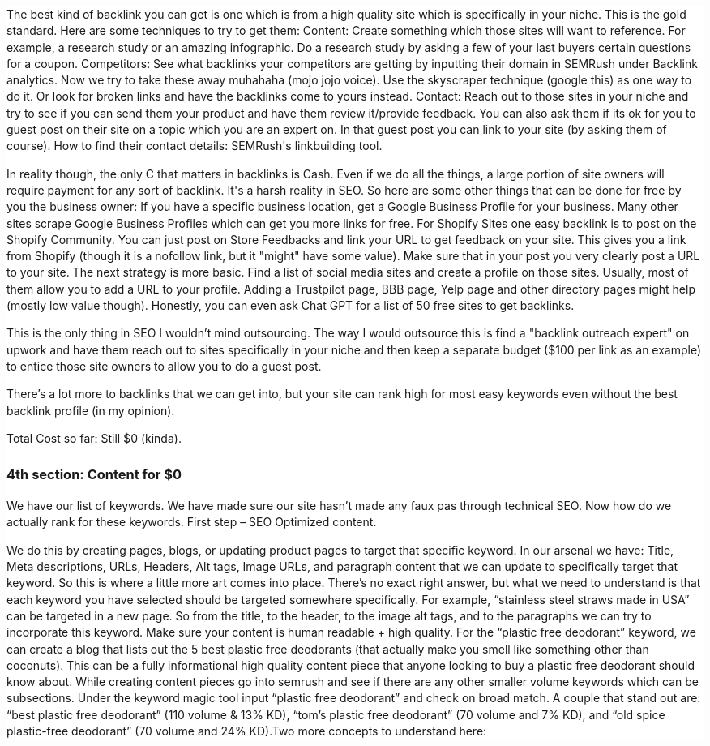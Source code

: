 The best kind of backlink you can get is one which is from a high quality site which is specifically in your niche. This is the gold standard. Here are some techniques to try to get them:
Content: Create something which those sites will want to reference. For example, a research study or an amazing infographic. Do a research study by asking a few of your last buyers certain questions for a coupon.
Competitors: See what backlinks your competitors are getting by inputting their domain in SEMRush under Backlink analytics. Now we try to take these away muhahaha (mojo jojo voice). Use the skyscraper technique (google this) as one way to do it. Or look for broken links and have the backlinks come to yours instead.
Contact: Reach out to those sites in your niche and try to see if you can send them your product and have them review it/provide feedback. You can also ask them if its ok for you to guest post on their site on a topic which you are an expert on. In that guest post you can link to your site (by asking them of course). How to find their contact details: SEMRush's linkbuilding tool.

In reality though, the only C that matters in backlinks is Cash. Even if we do all the things, a large portion of site owners will require payment for any sort of backlink. It's a harsh reality in SEO. So here are some other things that can be done for free by you the business owner:
If you have a specific business location, get a Google Business Profile for your business. Many other sites scrape Google Business Profiles which can get you more links for free.
For Shopify Sites one easy backlink is to post on the Shopify Community. You can just post on Store Feedbacks and link your URL to get feedback on your site. This gives you a link from Shopify (though it is a nofollow link, but it "might" have some value). Make sure that in your post you very clearly post a URL to your site.
The next strategy is more basic. Find a list of social media sites and create a profile on those sites. Usually, most of them allow you to add a URL to your profile. Adding a Trustpilot page, BBB page, Yelp page and other directory pages might help (mostly low value though). Honestly, you can even ask Chat GPT for a list of 50 free sites to get backlinks.

This is the only thing in SEO I wouldn’t mind outsourcing. The way I would outsource this is find a "backlink outreach expert" on upwork and have them reach out to sites specifically in your niche and then keep a separate budget ($100 per link as an example) to entice those site owners to allow you to do a guest post.

There’s a lot more to backlinks that we can get into, but your site can rank high for most easy keywords even without the best backlink profile (in my opinion).

Total Cost so far: Still $0 (kinda).

### 4th section: Content for $0
We have our list of keywords. We have made sure our site hasn’t made any faux pas through technical SEO. Now how do we actually rank for these keywords. First step – SEO Optimized content.

We do this by creating pages, blogs, or updating product pages to target that specific keyword. In our arsenal we have:
Title, Meta descriptions, URLs, Headers, Alt tags, Image URLs, and paragraph content that we can update to specifically target that keyword.
So this is where a little more art comes into place. There’s no exact right answer, but what we need to understand is that each keyword you have selected should be targeted somewhere specifically. For example, “stainless steel straws made in USA” can be targeted in a new page. So from the title, to the header, to the image alt tags, and to the paragraphs we can try to incorporate this keyword. Make sure your content is human readable + high quality.
For the “plastic free deodorant” keyword, we can create a blog that lists out the 5 best plastic free deodorants (that actually make you smell like something other than coconuts). This can be a fully informational high quality content piece that anyone looking to buy a plastic free deodorant should know about. While creating content pieces go into semrush and see if there are any other smaller volume keywords which can be subsections. Under the keyword magic tool input “plastic free deodorant” and check on broad match. A couple that stand out are: “best plastic free deodorant” (110 volume & 13% KD), “tom’s plastic free deodorant” (70 volume and 7% KD), and “old spice plastic-free deodorant” (70 volume and 24% KD).Two more concepts to understand here:
